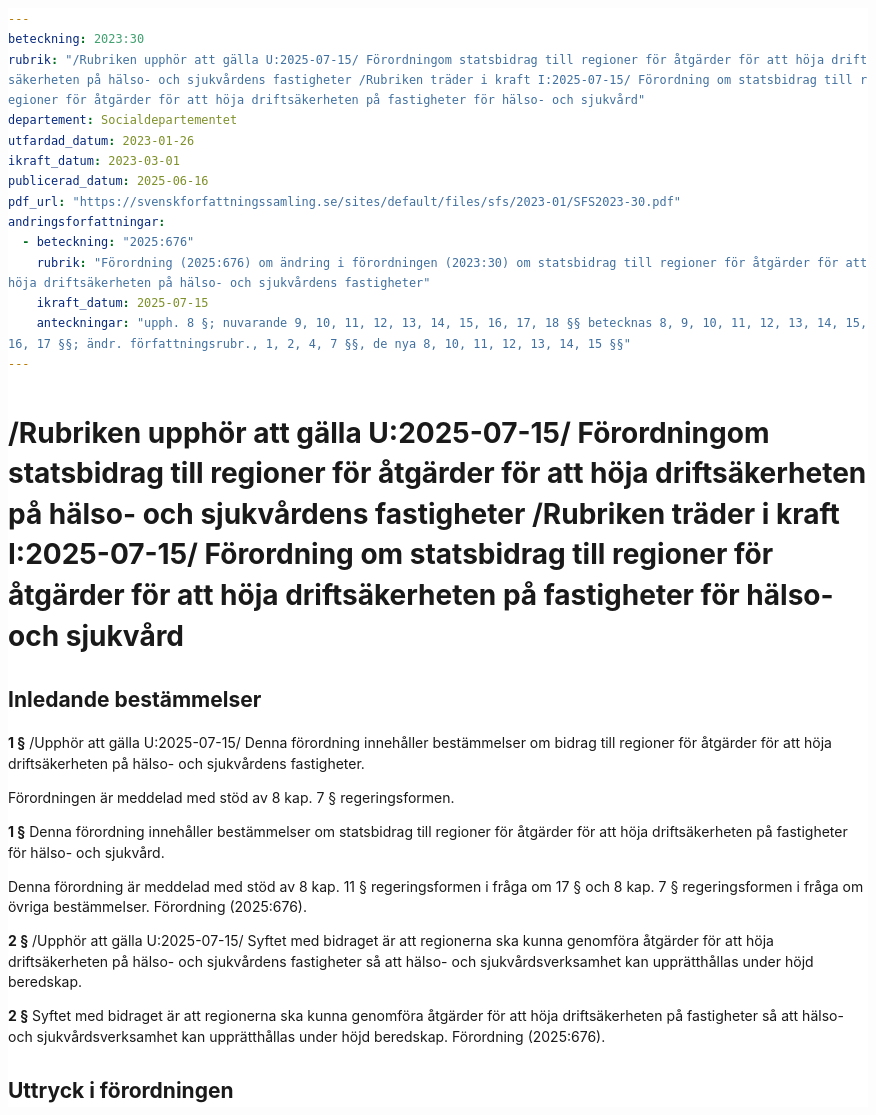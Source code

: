 ```yaml
---
beteckning: 2023:30
rubrik: "/Rubriken upphör att gälla U:2025-07-15/ Förordningom statsbidrag till regioner för åtgärder för att höja driftsäkerheten på hälso- och sjukvårdens fastigheter /Rubriken träder i kraft I:2025-07-15/ Förordning om statsbidrag till regioner för åtgärder för att höja driftsäkerheten på fastigheter för hälso- och sjukvård"
departement: Socialdepartementet
utfardad_datum: 2023-01-26
ikraft_datum: 2023-03-01
publicerad_datum: 2025-06-16
pdf_url: "https://svenskforfattningssamling.se/sites/default/files/sfs/2023-01/SFS2023-30.pdf"
andringsforfattningar:
  - beteckning: "2025:676"
    rubrik: "Förordning (2025:676) om ändring i förordningen (2023:30) om statsbidrag till regioner för åtgärder för att höja driftsäkerheten på hälso- och sjukvårdens fastigheter"
    ikraft_datum: 2025-07-15
    anteckningar: "upph. 8 §; nuvarande 9, 10, 11, 12, 13, 14, 15, 16, 17, 18 §§ betecknas 8, 9, 10, 11, 12, 13, 14, 15, 16, 17 §§; ändr. författningsrubr., 1, 2, 4, 7 §§, de nya 8, 10, 11, 12, 13, 14, 15 §§"
---
```


# /Rubriken upphör att gälla U:2025-07-15/ Förordningom statsbidrag till regioner för åtgärder för att höja driftsäkerheten på hälso- och sjukvårdens fastigheter /Rubriken träder i kraft I:2025-07-15/ Förordning om statsbidrag till regioner för åtgärder för att höja driftsäkerheten på fastigheter för hälso- och sjukvård

## Inledande bestämmelser

**1 §** /Upphör att gälla U:2025-07-15/ Denna förordning innehåller bestämmelser om bidrag till regioner för åtgärder för att höja driftsäkerheten på hälso- och sjukvårdens fastigheter.

Förordningen är meddelad med stöd av 8 kap. 7 § regeringsformen.

**1 §** Denna förordning innehåller bestämmelser om statsbidrag till regioner för åtgärder för att höja driftsäkerheten på fastigheter för hälso- och sjukvård.

Denna förordning är meddelad med stöd av 8 kap. 11 § regeringsformen i fråga om 17 § och 8 kap. 7 § regeringsformen i fråga om övriga bestämmelser. Förordning (2025:676).

**2 §** /Upphör att gälla U:2025-07-15/ Syftet med bidraget är att regionerna ska kunna genomföra åtgärder för att höja driftsäkerheten på hälso- och sjukvårdens fastigheter så att hälso- och sjukvårdsverksamhet kan upprätthållas under höjd beredskap.

**2 §** Syftet med bidraget är att regionerna ska kunna genomföra åtgärder för att höja driftsäkerheten på fastigheter så att hälso- och sjukvårdsverksamhet kan upprätthållas under höjd beredskap. Förordning (2025:676).

## Uttryck i förordningen
